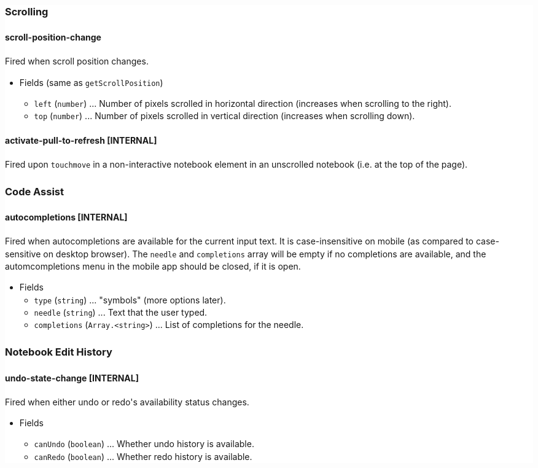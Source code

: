 ### Scrolling

#### scroll-position-change

Fired when scroll position changes.

+ Fields (same as `getScrollPosition`)

    + `left` (`number`) ... Number of pixels scrolled in horizontal direction (increases when scrolling to the right).
    + `top` (`number`) ... Number of pixels scrolled in vertical direction (increases when scrolling down).

#### activate-pull-to-refresh [INTERNAL]

Fired upon `touchmove` in a non-interactive notebook element in an unscrolled notebook (i.e. at the top of the page).

### Code Assist

#### autocompletions [INTERNAL]

Fired when autocompletions are available for the current input text. It is case-insensitive on mobile (as compared to case-sensitive on desktop browser). The `needle` and `completions` array will be empty if no completions are available, and the automcompletions menu in the mobile app should be closed, if it is open.

+ Fields
    + `type` (`string`) ... "symbols" (more options later).
    + `needle` (`string`) ... Text that the user typed.
    + `completions` (`Array.<string>`) ... List of completions for the needle.

### Notebook Edit History

#### undo-state-change [INTERNAL]

Fired when either undo or redo's availability status changes.

+ Fields

    + `canUndo` (`boolean`) ... Whether undo history is available.
    + `canRedo` (`boolean`) ... Whether redo history is available.
